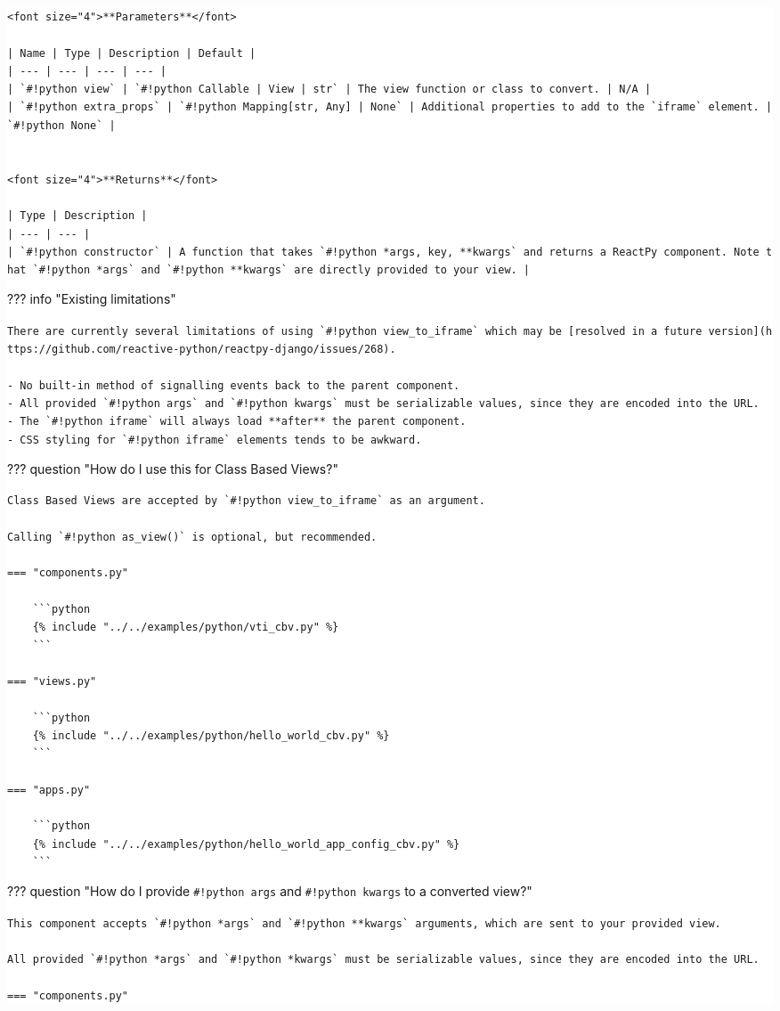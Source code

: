     <font size="4">**Parameters**</font>

    | Name | Type | Description | Default |
    | --- | --- | --- | --- |
    | `#!python view` | `#!python Callable | View | str` | The view function or class to convert. | N/A |
    | `#!python extra_props` | `#!python Mapping[str, Any] | None` | Additional properties to add to the `iframe` element. | `#!python None` |


    <font size="4">**Returns**</font>

    | Type | Description |
    | --- | --- |
    | `#!python constructor` | A function that takes `#!python *args, key, **kwargs` and returns a ReactPy component. Note that `#!python *args` and `#!python **kwargs` are directly provided to your view. |

??? info "Existing limitations"

    There are currently several limitations of using `#!python view_to_iframe` which may be [resolved in a future version](https://github.com/reactive-python/reactpy-django/issues/268).

    - No built-in method of signalling events back to the parent component.
    - All provided `#!python args` and `#!python kwargs` must be serializable values, since they are encoded into the URL.
    - The `#!python iframe` will always load **after** the parent component.
    - CSS styling for `#!python iframe` elements tends to be awkward.

??? question "How do I use this for Class Based Views?"

    Class Based Views are accepted by `#!python view_to_iframe` as an argument.

    Calling `#!python as_view()` is optional, but recommended.

    === "components.py"

        ```python
        {% include "../../examples/python/vti_cbv.py" %}
        ```

    === "views.py"

        ```python
        {% include "../../examples/python/hello_world_cbv.py" %}
        ```

    === "apps.py"

        ```python
        {% include "../../examples/python/hello_world_app_config_cbv.py" %}
        ```

??? question "How do I provide `#!python args` and `#!python kwargs` to a converted view?"

    This component accepts `#!python *args` and `#!python **kwargs` arguments, which are sent to your provided view.

    All provided `#!python *args` and `#!python *kwargs` must be serializable values, since they are encoded into the URL.

    === "components.py"
